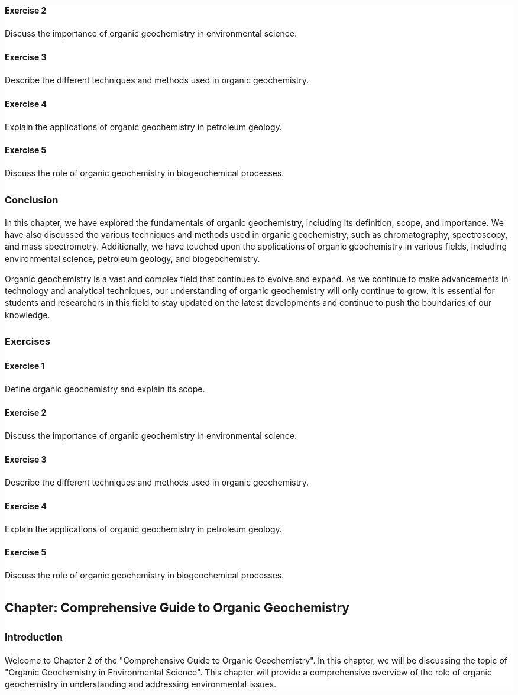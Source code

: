 #### Exercise 2
Discuss the importance of organic geochemistry in environmental science.

#### Exercise 3
Describe the different techniques and methods used in organic geochemistry.

#### Exercise 4
Explain the applications of organic geochemistry in petroleum geology.

#### Exercise 5
Discuss the role of organic geochemistry in biogeochemical processes.


### Conclusion
In this chapter, we have explored the fundamentals of organic geochemistry, including its definition, scope, and importance. We have also discussed the various techniques and methods used in organic geochemistry, such as chromatography, spectroscopy, and mass spectrometry. Additionally, we have touched upon the applications of organic geochemistry in various fields, including environmental science, petroleum geology, and biogeochemistry.

Organic geochemistry is a vast and complex field that continues to evolve and expand. As we continue to make advancements in technology and analytical techniques, our understanding of organic geochemistry will only continue to grow. It is essential for students and researchers in this field to stay updated on the latest developments and continue to push the boundaries of our knowledge.

### Exercises
#### Exercise 1
Define organic geochemistry and explain its scope.

#### Exercise 2
Discuss the importance of organic geochemistry in environmental science.

#### Exercise 3
Describe the different techniques and methods used in organic geochemistry.

#### Exercise 4
Explain the applications of organic geochemistry in petroleum geology.

#### Exercise 5
Discuss the role of organic geochemistry in biogeochemical processes.


## Chapter: Comprehensive Guide to Organic Geochemistry

### Introduction

Welcome to Chapter 2 of the "Comprehensive Guide to Organic Geochemistry". In this chapter, we will be discussing the topic of "Organic Geochemistry in Environmental Science". This chapter will provide a comprehensive overview of the role of organic geochemistry in understanding and addressing environmental issues.
